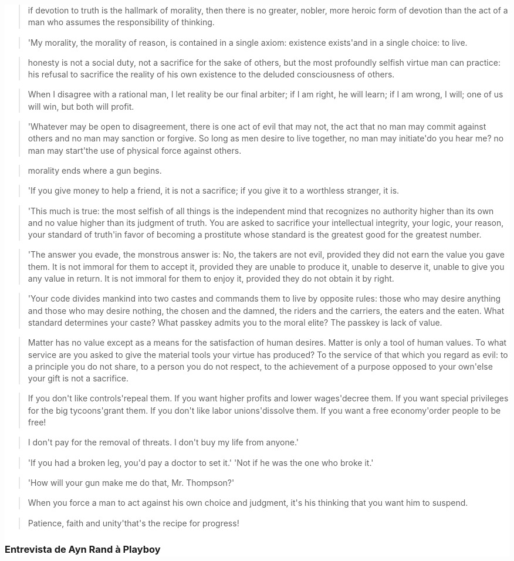 > if devotion to truth is the hallmark of morality, then there is no greater, nobler, more heroic form of devotion than the act of a man who assumes the responsibility of thinking. 

> 'My morality, the morality of reason, is contained in a single axiom: existence exists'and in a single choice: to live. 

> honesty is not a social duty, not a sacrifice for the sake of others, but the most profoundly selfish virtue man can practice: his refusal to sacrifice the reality of his own existence to the deluded consciousness of others. 

> When I disagree with a rational man, I let reality be our final arbiter; if I am right, he will learn; if I am wrong, I will; one of us will win, but both will profit. 

> 'Whatever may be open to disagreement, there is one act of evil that may not, the act that no man may commit against others and no man may sanction or forgive. So long as men desire to live together, no man may initiate'do you hear me? no man may start'the use of physical force against others. 

> morality ends where a gun begins. 

> 'If you give money to help a friend, it is not a sacrifice; if you give it to a worthless stranger, it is. 

> 'This much is true: the most selfish of all things is the independent mind that recognizes no authority higher than its own and no value higher than its judgment of truth. You are asked to sacrifice your intellectual integrity, your logic, your reason, your standard of truth'in favor of becoming a prostitute whose standard is the greatest good for the greatest number. 

> 'The answer you evade, the monstrous answer is: No, the takers are not evil, provided they did not earn the value you gave them. It is not immoral for them to accept it, provided they are unable to produce it, unable to deserve it, unable to give you any value in return. It is not immoral for them to enjoy it, provided they do not obtain it by right. 

> 'Your code divides mankind into two castes and commands them to live by opposite rules: those who may desire anything and those who may desire nothing, the chosen and the damned, the riders and the carriers, the eaters and the eaten. What standard determines your caste? What passkey admits you to the moral elite? The passkey is lack of value. 

> Matter has no value except as a means for the satisfaction of human desires. Matter is only a tool of human values. To what service are you asked to give the material tools your virtue has produced? To the service of that which you regard as evil: to a principle you do not share, to a person you do not respect, to the achievement of a purpose opposed to your own'else your gift is not a sacrifice. 

> If you don't like controls'repeal them. If you want higher profits and lower wages'decree them. If you want special privileges for the big tycoons'grant them. If you don't like labor unions'dissolve them. If you want a free economy'order people to be free! 

> I don't pay for the removal of threats. I don't buy my life from anyone.' 

> 'If you had a broken leg, you'd pay a doctor to set it.' 'Not if he was the one who broke it.' 

> 'How will your gun make me do that, Mr. Thompson?' 

> When you force a man to act against his own choice and judgment, it's his thinking that you want him to suspend. 

> Patience, faith and unity'that's the recipe for progress! 

### Entrevista de Ayn Rand à Playboy
